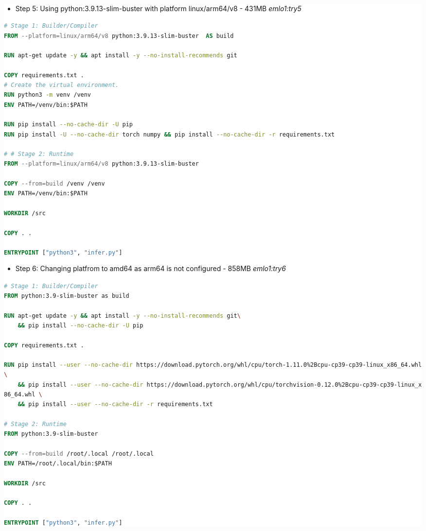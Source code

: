 - Step 5: Using python:3.9.13-slim-buster with platform linux/arm64/v8 - 431MB *emlo1:try5*

```Dockerfile
# Stage 1: Builder/Compiler
FROM --platform=linux/arm64/v8 python:3.9.13-slim-buster  AS build

RUN apt-get update -y && apt install -y --no-install-recommends git
    
COPY requirements.txt .
# Create the virtual environment.
RUN python3 -m venv /venv
ENV PATH=/venv/bin:$PATH

RUN pip install --no-cache-dir -U pip
RUN pip install -U --no-cache-dir torch numpy && pip install --no-cache-dir -r requirements.txt

# # Stage 2: Runtime
FROM --platform=linux/arm64/v8 python:3.9.13-slim-buster 

COPY --from=build /venv /venv
ENV PATH=/venv/bin:$PATH

WORKDIR /src

COPY . .

ENTRYPOINT ["python3", "infer.py"]
```

- Step 6: Changing platfrom to amd64 as arm64 is not configured - 858MB *emlo1:try6*

```Dockerfile
# Stage 1: Builder/Compiler
FROM python:3.9-slim-buster as build

RUN apt-get update -y && apt install -y --no-install-recommends git\
    && pip install --no-cache-dir -U pip
    
COPY requirements.txt .

RUN pip install --user --no-cache-dir https://download.pytorch.org/whl/cpu/torch-1.11.0%2Bcpu-cp39-cp39-linux_x86_64.whl \
    && pip install --user --no-cache-dir https://download.pytorch.org/whl/cpu/torchvision-0.12.0%2Bcpu-cp39-cp39-linux_x86_64.whl \
    && pip install --user --no-cache-dir -r requirements.txt

# Stage 2: Runtime
FROM python:3.9-slim-buster

COPY --from=build /root/.local /root/.local
ENV PATH=/root/.local/bin:$PATH

WORKDIR /src

COPY . .

ENTRYPOINT ["python3", "infer.py"]
```

